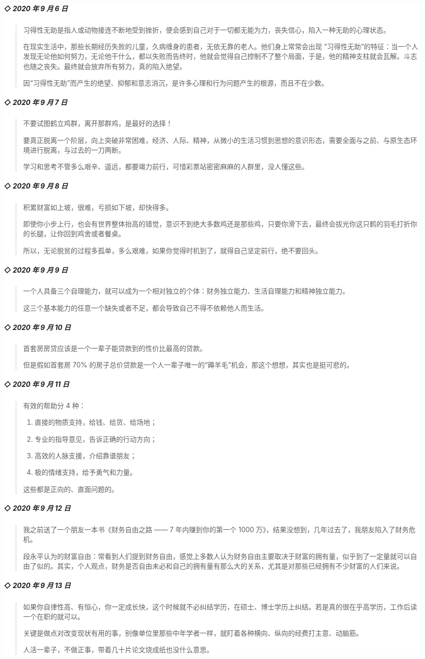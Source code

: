 ##### ◇ 2020 年 9 月 6 日
> 习得性无助是指人或动物接连不断地受到挫折，便会感到自己对于一切都无能为力，丧失信心，陷入一种无助的心理状态。
>
> 在现实生活中，那些长期经历失败的儿童，久病缠身的患者，无依无靠的老人。他们身上常常会出现 “习得性无助”的特征：当一个人发现无论他如何努力，无论他干什么，都以失败而告终时，他就会觉得自己控制不了整个局面，于是，他的精神支柱就会瓦解。斗志也随之丧失。最终就会放弃所有努力，真的陷入绝望。
>
> 因“习得性无助”而产生的绝望、抑郁和意志消沉，是许多心理和行为问题产生的根源，而且不在少数。

##### ◇ 2020 年 9 月 7 日
> 不要试图鹤立鸡群，离开那群鸡，是最好的选择！
>
> 要真正脱离一个阶层，向上突破非常困难，经济、人际、精神，从微小的生活习惯到思想的意识形态，需要全面与之前、与原生态环境进行脱离，与过去的一刀两断。
>
> 学习和思考不管多么艰辛、遥远，都要竭力前行，可惜彩票站密密麻麻的人群里，没人懂这些。

##### ◇ 2020 年 9 月 8 日
> 积累财富如上坡，很难，亏损如下坡，却快得多。
>
> 即使你小步上行，也会有世界整体抬高的错觉，意识不到绝大多数鸡还是那些鸡，只要你滑下去，最终会拔光你这只鹤的羽毛打折你的长腿，让你回到鸡舍或者餐桌。
>
> 所以，无论脱贫的过程多孤单，多么艰难，如果你觉得时机到了，就得自己坚定前行，绝不要回头。

##### ◇ 2020 年 9 月 9 日
> 一个人具备三个自理能力，就可以成为一个相对独立的个体：财务独立能力、生活自理能力和精神独立能力。
>
> 这三个基本能力的任意一个缺失或者不足，都会导致自己不得不依赖他人而生活。

##### ◇ 2020 年 9 月 10 日
> 首套房房贷应该是一个一辈子能贷款到的性价比最高的贷款。
>
> 但是假如首套房 70% 的房子总价贷款是一个人一辈子唯一的“薅羊毛”机会，那这个想想，其实也是挺可悲的。

##### ◇ 2020 年 9 月 11 日
> 有效的帮助分 4 种：
>
> 1. 直接的物质支持，给钱、给货、给场地；
>
> 2. 专业的指导意见，告诉正确的行动方向；
>
> 3. 高效的人脉支援，介绍靠谱朋友；
>
> 4. 极的情绪支持，给予勇气和力量。
>
> 这些都是正向的、直面问题的。

##### ◇ 2020 年 9 月 12 日
> 我之前送了一个朋友一本书《财务自由之路 —— 7 年内赚到你的第一个 1000 万》，结果没想到，几年过去了，我朋友陷入了财务危机。
>
> 段永平认为的财富自由：常看到人们提到财务自由，感觉上多数人认为财务自由主要取决于财富的拥有量，似乎到了一定量就可以自由了似的。其实，个人观点，财务是否自由未必和自己的拥有量有那么大的关系，尤其是对那些已经拥有不少财富的人们来说。

##### ◇ 2020 年 9 月 13 日
> 如果你自律性高、有恒心，你一定成长快，这个时候就不必纠结学历，在硕士、博士学历上纠结。若是真的很在乎高学历，工作后读一个在职的就可以。
>
> 关键是做点对改变现状有用的事，别像单位里那些中年学者一样，就盯着各种横向、纵向的经费打主意、动脑筋。
>
> 人活一辈子，不做正事，带着几十片论文烧成纸也没什么意思。
